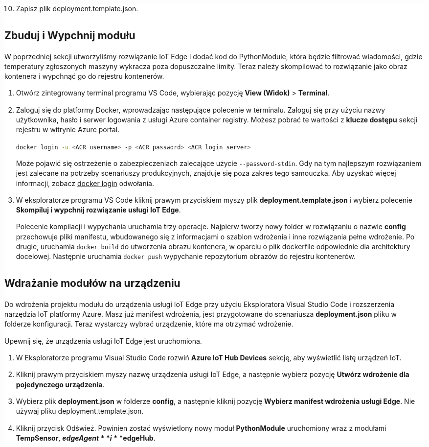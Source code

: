 10. Zapisz plik deployment.template.json.

## <a name="build-and-push-your-module"></a>Zbuduj i Wypchnij modułu

W poprzedniej sekcji utworzyliśmy rozwiązanie IoT Edge i dodać kod do PythonModule, która będzie filtrować wiadomości, gdzie temperatury zgłoszonych maszyny wykracza poza dopuszczalne limity. Teraz należy skompilować to rozwiązanie jako obraz kontenera i wypchnąć go do rejestru kontenerów.

1. Otwórz zintegrowany terminal programu VS Code, wybierając pozycję **View (Widok)** > **Terminal**.

1. Zaloguj się do platformy Docker, wprowadzając następujące polecenie w terminalu. Zaloguj się przy użyciu nazwy użytkownika, hasło i serwer logowania z usługi Azure container registry. Możesz pobrać te wartości z **klucze dostępu** sekcji rejestru w witrynie Azure portal.
     
   ```bash
   docker login -u <ACR username> -p <ACR password> <ACR login server>
   ```

   Może pojawić się ostrzeżenie o zabezpieczeniach zalecające użycie `--password-stdin`. Gdy na tym najlepszym rozwiązaniem jest zalecane na potrzeby scenariuszy produkcyjnych, znajduje się poza zakres tego samouczka. Aby uzyskać więcej informacji, zobacz [docker login](https://docs.docker.com/engine/reference/commandline/login/#provide-a-password-using-stdin) odwołania.

2. W eksploratorze programu VS Code kliknij prawym przyciskiem myszy plik **deployment.template.json** i wybierz polecenie **Skompiluj i wypchnij rozwiązanie usługi IoT Edge**.

   Polecenie kompilacji i wypychania uruchamia trzy operacje. Najpierw tworzy nowy folder w rozwiązaniu o nazwie **config** przechowuje pliki manifestu, wbudowanego się z informacjami o szablon wdrożenia i inne rozwiązania pełne wdrożenie. Po drugie, uruchamia `docker build` do utworzenia obrazu kontenera, w oparciu o plik dockerfile odpowiednie dla architektury docelowej. Następnie uruchamia `docker push` wypychanie repozytorium obrazów do rejestru kontenerów.


## <a name="deploy-modules-to-device"></a>Wdrażanie modułów na urządzeniu

Do wdrożenia projektu modułu do urządzenia usługi IoT Edge przy użyciu Eksploratora Visual Studio Code i rozszerzenia narzędzia IoT platformy Azure. Masz już manifest wdrożenia, jest przygotowane do scenariusza **deployment.json** pliku w folderze konfiguracji. Teraz wystarczy wybrać urządzenie, które ma otrzymać wdrożenie.

Upewnij się, że urządzenia usługi IoT Edge jest uruchomiona.

1. W Eksploratorze programu Visual Studio Code rozwiń **Azure IoT Hub Devices** sekcję, aby wyświetlić listę urządzeń IoT.

2. Kliknij prawym przyciskiem myszy nazwę urządzenia usługi IoT Edge, a następnie wybierz pozycję **Utwórz wdrożenie dla pojedynczego urządzenia**.

3. Wybierz plik **deployment.json** w folderze **config**, a następnie kliknij pozycję **Wybierz manifest wdrożenia usługi Edge**. Nie używaj pliku deployment.template.json.

4. Kliknij przycisk Odśwież. Powinien zostać wyświetlony nowy moduł **PythonModule** uruchomiony wraz z modułami **TempSensor**, **$edgeAgent** i **$edgeHub**. 
